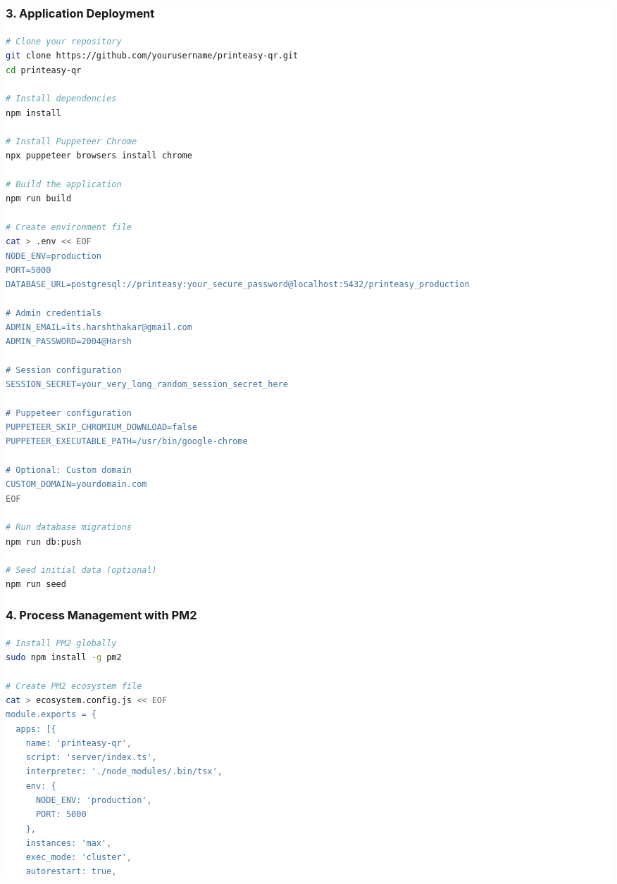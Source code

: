 ### 3. Application Deployment

```bash
# Clone your repository
git clone https://github.com/yourusername/printeasy-qr.git
cd printeasy-qr

# Install dependencies
npm install

# Install Puppeteer Chrome
npx puppeteer browsers install chrome

# Build the application
npm run build

# Create environment file
cat > .env << EOF
NODE_ENV=production
PORT=5000
DATABASE_URL=postgresql://printeasy:your_secure_password@localhost:5432/printeasy_production

# Admin credentials
ADMIN_EMAIL=its.harshthakar@gmail.com
ADMIN_PASSWORD=2004@Harsh

# Session configuration
SESSION_SECRET=your_very_long_random_session_secret_here

# Puppeteer configuration
PUPPETEER_SKIP_CHROMIUM_DOWNLOAD=false
PUPPETEER_EXECUTABLE_PATH=/usr/bin/google-chrome

# Optional: Custom domain
CUSTOM_DOMAIN=yourdomain.com
EOF

# Run database migrations
npm run db:push

# Seed initial data (optional)
npm run seed
```

### 4. Process Management with PM2

```bash
# Install PM2 globally
sudo npm install -g pm2

# Create PM2 ecosystem file
cat > ecosystem.config.js << EOF
module.exports = {
  apps: [{
    name: 'printeasy-qr',
    script: 'server/index.ts',
    interpreter: './node_modules/.bin/tsx',
    env: {
      NODE_ENV: 'production',
      PORT: 5000
    },
    instances: 'max',
    exec_mode: 'cluster',
    autorestart: true,
```
